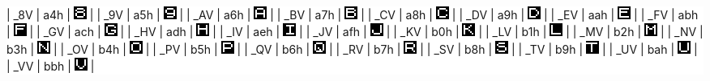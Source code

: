 | _8V   | a4h   | ![](./images/ZX81-0xA4.png) |
| _9V   | a5h   | ![](./images/ZX81-0xA5.png) |
| _AV   | a6h   | ![](./images/ZX81-0xA6.png) |
| _BV   | a7h   | ![](./images/ZX81-0xA7.png) |
| _CV   | a8h   | ![](./images/ZX81-0xA8.png) |
| _DV   | a9h   | ![](./images/ZX81-0xA9.png) |
| _EV   | aah   | ![](./images/ZX81-0xAA.png) |
| _FV   | abh   | ![](./images/ZX81-0xAB.png) |
| _GV   | ach   | ![](./images/ZX81-0xAC.png) |
| _HV   | adh   | ![](./images/ZX81-0xAD.png) |
| _IV   | aeh   | ![](./images/ZX81-0xAE.png) |
| _JV   | afh   | ![](./images/ZX81-0xAF.png) |
| _KV   | b0h   | ![](./images/ZX81-0xB0.png) |
| _LV   | b1h   | ![](./images/ZX81-0xB1.png) |
| _MV   | b2h   | ![](./images/ZX81-0xB2.png) |
| _NV   | b3h   | ![](./images/ZX81-0xB3.png) |
| _OV   | b4h   | ![](./images/ZX81-0xB4.png) |
| _PV   | b5h   | ![](./images/ZX81-0xB5.png) |
| _QV   | b6h   | ![](./images/ZX81-0xB6.png) |
| _RV   | b7h   | ![](./images/ZX81-0xB7.png) |
| _SV   | b8h   | ![](./images/ZX81-0xB8.png) |
| _TV   | b9h   | ![](./images/ZX81-0xB9.png) |
| _UV   | bah   | ![](./images/ZX81-0xBA.png) |
| _VV   | bbh   | ![](./images/ZX81-0xBB.png) |